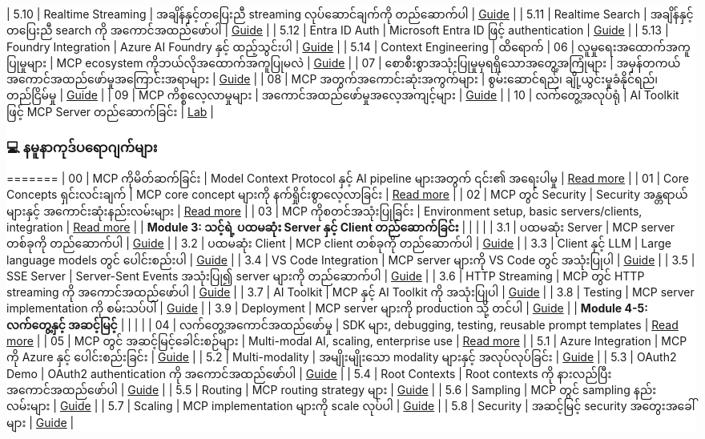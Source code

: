 | 5.10 | Realtime Streaming | အချိန်နှင့်တပြေးညီ streaming လုပ်ဆောင်ချက်ကို တည်ဆောက်ပါ | [Guide](./05-AdvancedTopics/mcp-realtimestreaming/README.md) |
| 5.11 | Realtime Search | အချိန်နှင့်တပြေးညီ search ကို အကောင်အထည်ဖော်ပါ | [Guide](./05-AdvancedTopics/mcp-realtimesearch/README.md) |
| 5.12 | Entra ID Auth | Microsoft Entra ID ဖြင့် authentication | [Guide](./05-AdvancedTopics/mcp-security-entra/README.md) |
| 5.13 | Foundry Integration | Azure AI Foundry နှင့် ထည့်သွင်းပါ | [Guide](./05-AdvancedTopics/mcp-foundry-agent-integration/README.md) |
| 5.14 | Context Engineering | ထိရောက်
| 06 | လူမှုရေးအထောက်အကူပြုမှုများ | MCP ecosystem ကိုဘယ်လိုအထောက်အကူပြုမလဲ | [Guide](./06-CommunityContributions/README.md) |
| 07 | စောစီးစွာအသုံးပြုမှုမှရရှိသောအတွေ့အကြုံများ | အမှန်တကယ်အကောင်အထည်ဖော်မှုအကြောင်းအရာများ | [Guide](./07-LessonsFromEarlyAdoption/README.md) |
| 08 | MCP အတွက်အကောင်းဆုံးအကွက်များ | စွမ်းဆောင်ရည်၊ ချို့ယွင်းမှုခံနိုင်ရည်၊ တည်ငြိမ်မှု | [Guide](./08-BestPractices/README.md) |
| 09 | MCP ကိစ္စလေ့လာမှုများ | အကောင်အထည်ဖော်မှုအလေ့အကျင့်များ | [Guide](./09-CaseStudy/README.md) |
| 10 | လက်တွေ့အလုပ်ရုံ | AI Toolkit ဖြင့် MCP Server တည်ဆောက်ခြင်း | [Lab](./10-StreamliningAIWorkflowsBuildingAnMCPServerWithAIToolkit/README.md) |

### 💻 နမူနာကုဒ်ပရောဂျက်များ
=======
| 00 | MCP ကိုမိတ်ဆက်ခြင်း | Model Context Protocol နှင့် AI pipeline များအတွက် ၎င်း၏ အရေးပါမှု | [Read more](./00-Introduction/README.md) |
| 01 | Core Concepts ရှင်းလင်းချက် | MCP core concept များကို နက်ရှိုင်းစွာလေ့လာခြင်း | [Read more](./01-CoreConcepts/README.md) |
| 02 | MCP တွင် Security | Security အန္တရာယ်များနှင့် အကောင်းဆုံးနည်းလမ်းများ | [Read more](./02-Security/README.md) |
| 03 | MCP ကိုစတင်အသုံးပြုခြင်း | Environment setup, basic servers/clients, integration | [Read more](./03-GettingStarted/README.md) |
| **Module 3: သင့်ရဲ့ ပထမဆုံး Server နှင့် Client တည်ဆောက်ခြင်း** | | | |
| 3.1 | ပထမဆုံး Server | MCP server တစ်ခုကို တည်ဆောက်ပါ | [Guide](./03-GettingStarted/01-first-server/README.md) |
| 3.2 | ပထမဆုံး Client | MCP client တစ်ခုကို တည်ဆောက်ပါ | [Guide](./03-GettingStarted/02-client/README.md) |
| 3.3 | Client နှင့် LLM | Large language models တွင် ပေါင်းစည်းပါ | [Guide](./03-GettingStarted/03-llm-client/README.md) |
| 3.4 | VS Code Integration | MCP server များကို VS Code တွင် အသုံးပြုပါ | [Guide](./03-GettingStarted/04-vscode/README.md) |
| 3.5 | SSE Server | Server-Sent Events အသုံးပြု၍ server များကို တည်ဆောက်ပါ | [Guide](./03-GettingStarted/05-sse-server/README.md) |
| 3.6 | HTTP Streaming | MCP တွင် HTTP streaming ကို အကောင်အထည်ဖော်ပါ | [Guide](./03-GettingStarted/06-http-streaming/README.md) |
| 3.7 | AI Toolkit | MCP နှင့် AI Toolkit ကို အသုံးပြုပါ | [Guide](./03-GettingStarted/07-aitk/README.md) |
| 3.8 | Testing | MCP server implementation ကို စမ်းသပ်ပါ | [Guide](./03-GettingStarted/08-testing/README.md) |
| 3.9 | Deployment | MCP server များကို production သို့ တင်ပါ | [Guide](./03-GettingStarted/09-deployment/README.md) |
| **Module 4-5: လက်တွေ့နှင့် အဆင့်မြင့်** | | | |
| 04 | လက်တွေ့အကောင်အထည်ဖော်မှု | SDK များ, debugging, testing, reusable prompt templates | [Read more](./04-PracticalImplementation/README.md) |
| 05 | MCP တွင် အဆင့်မြင့်ခေါင်းစဉ်များ | Multi-modal AI, scaling, enterprise use | [Read more](./05-AdvancedTopics/README.md) |
| 5.1 | Azure Integration | MCP ကို Azure နှင့် ပေါင်းစည်းခြင်း | [Guide](./05-AdvancedTopics/mcp-integration/README.md) |
| 5.2 | Multi-modality | အမျိုးမျိုးသော modality များနှင့် အလုပ်လုပ်ခြင်း | [Guide](./05-AdvancedTopics/mcp-multi-modality/README.md) |
| 5.3 | OAuth2 Demo | OAuth2 authentication ကို အကောင်အထည်ဖော်ပါ | [Guide](./05-AdvancedTopics/mcp-oauth2-demo/README.md) |
| 5.4 | Root Contexts | Root contexts ကို နားလည်ပြီး အကောင်အထည်ဖော်ပါ | [Guide](./05-AdvancedTopics/mcp-root-contexts/README.md) |
| 5.5 | Routing | MCP routing strategy များ | [Guide](./05-AdvancedTopics/mcp-routing/README.md) |
| 5.6 | Sampling | MCP တွင် sampling နည်းလမ်းများ | [Guide](./05-AdvancedTopics/mcp-sampling/README.md) |
| 5.7 | Scaling | MCP implementation များကို scale လုပ်ပါ | [Guide](./05-AdvancedTopics/mcp-scaling/README.md) |
| 5.8 | Security | အဆင့်မြင့် security အတွေးအခေါ်များ | [Guide](./05-AdvancedTopics/mcp-security/README.md) |